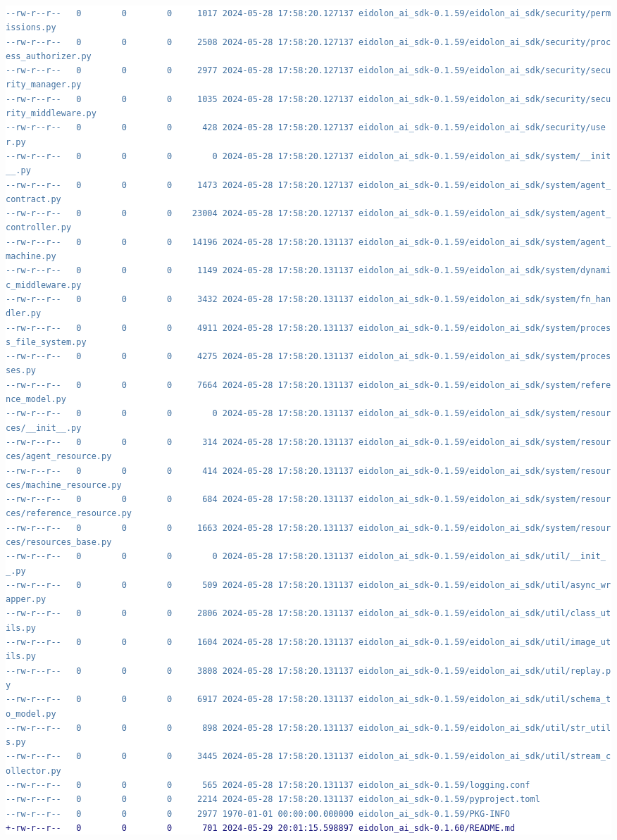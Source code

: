 ```diff
--rw-r--r--   0        0        0     1017 2024-05-28 17:58:20.127137 eidolon_ai_sdk-0.1.59/eidolon_ai_sdk/security/permissions.py
--rw-r--r--   0        0        0     2508 2024-05-28 17:58:20.127137 eidolon_ai_sdk-0.1.59/eidolon_ai_sdk/security/process_authorizer.py
--rw-r--r--   0        0        0     2977 2024-05-28 17:58:20.127137 eidolon_ai_sdk-0.1.59/eidolon_ai_sdk/security/security_manager.py
--rw-r--r--   0        0        0     1035 2024-05-28 17:58:20.127137 eidolon_ai_sdk-0.1.59/eidolon_ai_sdk/security/security_middleware.py
--rw-r--r--   0        0        0      428 2024-05-28 17:58:20.127137 eidolon_ai_sdk-0.1.59/eidolon_ai_sdk/security/user.py
--rw-r--r--   0        0        0        0 2024-05-28 17:58:20.127137 eidolon_ai_sdk-0.1.59/eidolon_ai_sdk/system/__init__.py
--rw-r--r--   0        0        0     1473 2024-05-28 17:58:20.127137 eidolon_ai_sdk-0.1.59/eidolon_ai_sdk/system/agent_contract.py
--rw-r--r--   0        0        0    23004 2024-05-28 17:58:20.127137 eidolon_ai_sdk-0.1.59/eidolon_ai_sdk/system/agent_controller.py
--rw-r--r--   0        0        0    14196 2024-05-28 17:58:20.131137 eidolon_ai_sdk-0.1.59/eidolon_ai_sdk/system/agent_machine.py
--rw-r--r--   0        0        0     1149 2024-05-28 17:58:20.131137 eidolon_ai_sdk-0.1.59/eidolon_ai_sdk/system/dynamic_middleware.py
--rw-r--r--   0        0        0     3432 2024-05-28 17:58:20.131137 eidolon_ai_sdk-0.1.59/eidolon_ai_sdk/system/fn_handler.py
--rw-r--r--   0        0        0     4911 2024-05-28 17:58:20.131137 eidolon_ai_sdk-0.1.59/eidolon_ai_sdk/system/process_file_system.py
--rw-r--r--   0        0        0     4275 2024-05-28 17:58:20.131137 eidolon_ai_sdk-0.1.59/eidolon_ai_sdk/system/processes.py
--rw-r--r--   0        0        0     7664 2024-05-28 17:58:20.131137 eidolon_ai_sdk-0.1.59/eidolon_ai_sdk/system/reference_model.py
--rw-r--r--   0        0        0        0 2024-05-28 17:58:20.131137 eidolon_ai_sdk-0.1.59/eidolon_ai_sdk/system/resources/__init__.py
--rw-r--r--   0        0        0      314 2024-05-28 17:58:20.131137 eidolon_ai_sdk-0.1.59/eidolon_ai_sdk/system/resources/agent_resource.py
--rw-r--r--   0        0        0      414 2024-05-28 17:58:20.131137 eidolon_ai_sdk-0.1.59/eidolon_ai_sdk/system/resources/machine_resource.py
--rw-r--r--   0        0        0      684 2024-05-28 17:58:20.131137 eidolon_ai_sdk-0.1.59/eidolon_ai_sdk/system/resources/reference_resource.py
--rw-r--r--   0        0        0     1663 2024-05-28 17:58:20.131137 eidolon_ai_sdk-0.1.59/eidolon_ai_sdk/system/resources/resources_base.py
--rw-r--r--   0        0        0        0 2024-05-28 17:58:20.131137 eidolon_ai_sdk-0.1.59/eidolon_ai_sdk/util/__init__.py
--rw-r--r--   0        0        0      509 2024-05-28 17:58:20.131137 eidolon_ai_sdk-0.1.59/eidolon_ai_sdk/util/async_wrapper.py
--rw-r--r--   0        0        0     2806 2024-05-28 17:58:20.131137 eidolon_ai_sdk-0.1.59/eidolon_ai_sdk/util/class_utils.py
--rw-r--r--   0        0        0     1604 2024-05-28 17:58:20.131137 eidolon_ai_sdk-0.1.59/eidolon_ai_sdk/util/image_utils.py
--rw-r--r--   0        0        0     3808 2024-05-28 17:58:20.131137 eidolon_ai_sdk-0.1.59/eidolon_ai_sdk/util/replay.py
--rw-r--r--   0        0        0     6917 2024-05-28 17:58:20.131137 eidolon_ai_sdk-0.1.59/eidolon_ai_sdk/util/schema_to_model.py
--rw-r--r--   0        0        0      898 2024-05-28 17:58:20.131137 eidolon_ai_sdk-0.1.59/eidolon_ai_sdk/util/str_utils.py
--rw-r--r--   0        0        0     3445 2024-05-28 17:58:20.131137 eidolon_ai_sdk-0.1.59/eidolon_ai_sdk/util/stream_collector.py
--rw-r--r--   0        0        0      565 2024-05-28 17:58:20.131137 eidolon_ai_sdk-0.1.59/logging.conf
--rw-r--r--   0        0        0     2214 2024-05-28 17:58:20.131137 eidolon_ai_sdk-0.1.59/pyproject.toml
--rw-r--r--   0        0        0     2977 1970-01-01 00:00:00.000000 eidolon_ai_sdk-0.1.59/PKG-INFO
+-rw-r--r--   0        0        0      701 2024-05-29 20:01:15.598897 eidolon_ai_sdk-0.1.60/README.md
```